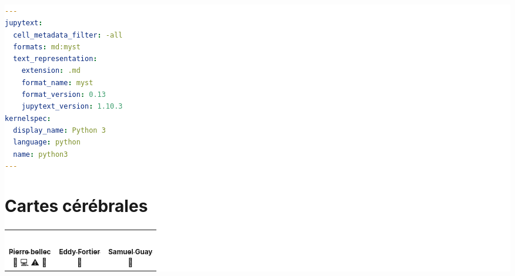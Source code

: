 ```yaml
---
jupytext:
  cell_metadata_filter: -all
  formats: md:myst
  text_representation:
    extension: .md
    format_name: myst
    format_version: 0.13
    jupytext_version: 1.10.3
kernelspec:
  display_name: Python 3
  language: python
  name: python3
---
```


# Cartes cérébrales

<table>
  <tr>
    <td align="center">
      <a href="https://github.com/pbellec">
        <img src="https://avatars.githubusercontent.com/u/1670887?v=4?s=100" width="100px;" alt=""/>
        <br /><sub><b>Pierre bellec</b></sub>
      </a>
      <br />
        <a title="Contenu">🤔</a>
        <a title="Code">💻</a>
        <a title="Quizz">⚠️</a>
        <a title="Révision du texte">👀</a>
    </td>
    <td align="center">
      <a href="https://github.com/eddyfortier">
        <img src="https://avatars.githubusercontent.com/u/72314243?v=4?s=100" width="100px;" alt=""/>
        <br /><sub><b>Eddy Fortier</b></sub>
      </a>
      <br />
        <a title="Révision du texte">👀</a>
    </td>
    <td align="center">
      <a href="https://github.com/SamGuay">
        <img src="https://avatars.githubusercontent.com/u/30598330?v=4?s=100" width="100px;" alt=""/>
        <br /><sub><b>Samuel Guay</b></sub>
      </a>
      <br />
        <a title="Révision du texte">👀</a>
    </td>    
  </tr>
</table>
